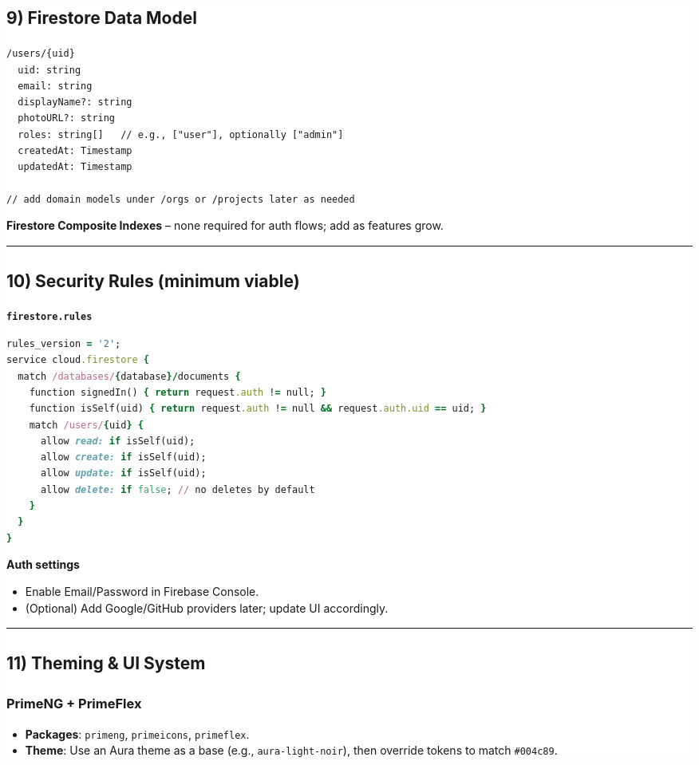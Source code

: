 
## 9) Firestore Data Model

```
/users/{uid}
  uid: string
  email: string
  displayName?: string
  photoURL?: string
  roles: string[]   // e.g., ["user"], optionally ["admin"]
  createdAt: Timestamp
  updatedAt: Timestamp

// add domain models under /orgs or /projects later as needed
```

**Firestore Composite Indexes** – none required for auth flows; add as features grow.

---

## 10) Security Rules (minimum viable)

**`firestore.rules`**
```ruby
rules_version = '2';
service cloud.firestore {
  match /databases/{database}/documents {
    function signedIn() { return request.auth != null; }
    function isSelf(uid) { return request.auth != null && request.auth.uid == uid; }
    match /users/{uid} {
      allow read: if isSelf(uid);
      allow create: if isSelf(uid);
      allow update: if isSelf(uid);
      allow delete: if false; // no deletes by default
    }
  }
}
```

**Auth settings**
- Enable Email/Password in Firebase Console.  
- (Optional) Add Google/GitHub providers later; update UI accordingly.

---

## 11) Theming & UI System

### PrimeNG + PrimeFlex
- **Packages**: `primeng`, `primeicons`, `primeflex`.
- **Theme**: Use an Aura theme as a base (e.g., `aura-light-noir`), then override tokens to match `#004c89`.

